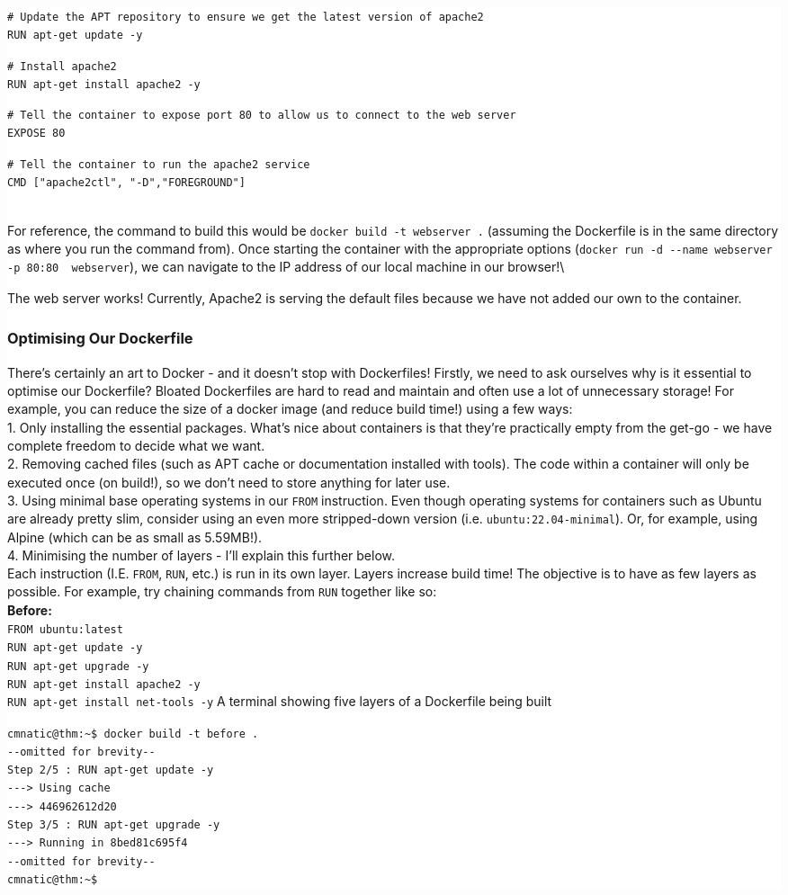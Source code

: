 `# Update the APT repository to ensure we get the latest version of apache2`\
`RUN apt-get update -y`

`# Install apache2`\
`RUN apt-get install apache2 -y`

`# Tell the container to expose port 80 to allow us to connect to the web server`\
`EXPOSE 80`

`# Tell the container to run the apache2 service`\
`CMD ["apache2ctl", "-D","FOREGROUND"]`

\
For reference, the command to build this would be `docker build -t webserver .` (assuming the Dockerfile is in the same directory as where you run the command from). Once starting the container with the appropriate options (`docker run -d --name webserver -p 80:80  webserver`), we can navigate to the IP address of our local machine in our browser!\


The web server works! Currently, Apache2 is serving the default files because we have not added our own to the container.

### Optimising Our Dockerfile

There’s certainly an art to Docker - and it doesn’t stop with Dockerfiles! Firstly, we need to ask ourselves why is it essential to optimise our Dockerfile? Bloated Dockerfiles are hard to read and maintain and often use a lot of unnecessary storage! For example, you can reduce the size of a docker image (and reduce build time!) using a few ways:\
1\. Only installing the essential packages. What’s nice about containers is that they’re practically empty from the get-go - we have complete freedom to decide what we want.\
2\. Removing cached files (such as APT cache or documentation installed with tools). The code within a container will only be executed once (on build!), so we don’t need to store anything for later use.\
3\. Using minimal base operating systems in our `FROM` instruction. Even though operating systems for containers such as Ubuntu are already pretty slim, consider using an even more stripped-down version (i.e. `ubuntu:22.04-minimal`). Or, for example, using Alpine (which can be as small as 5.59MB!).\
4\. Minimising the number of layers - I’ll explain this further below.\
Each instruction (I.E. `FROM`, `RUN`, etc.) is run in its own layer. Layers increase build time! The objective is to have as few layers as possible. For example, try chaining commands from `RUN` together like so:\
**Before:**\
`FROM ubuntu:latest`\
`RUN apt-get update -y`\
`RUN apt-get upgrade -y`\
`RUN apt-get install apache2 -y`\
`RUN apt-get install net-tools -y` A terminal showing five layers of a Dockerfile being built

`cmnatic@thm:~$ docker build -t before .`\
`--omitted for brevity--`\
`Step 2/5 : RUN apt-get update -y`\
`---> Using cache`\
`---> 446962612d20`\
`Step 3/5 : RUN apt-get upgrade -y`\
`---> Running in 8bed81c695f4`\
`--omitted for brevity--`\
`cmnatic@thm:~$`
